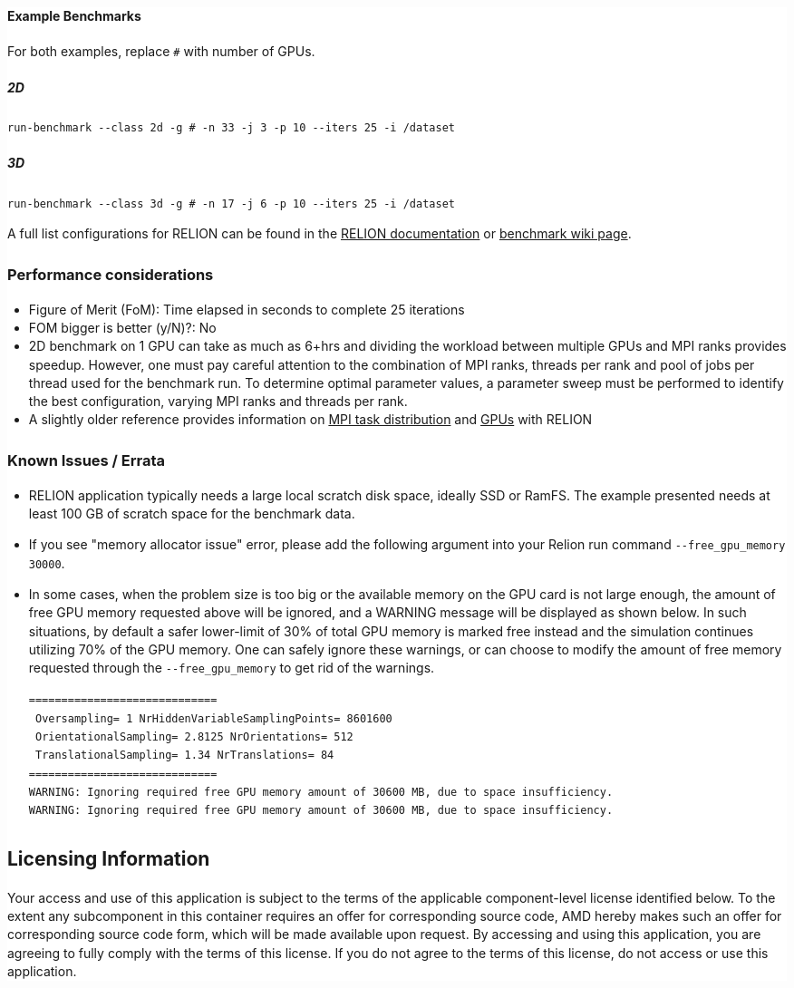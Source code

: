 #### Example Benchmarks
For both examples, replace `#` with number of GPUs. 
##### 2D
```
run-benchmark --class 2d -g # -n 33 -j 3 -p 10 --iters 25 -i /dataset
```

##### 3D
```
run-benchmark --class 3d -g # -n 17 -j 6 -p 10 --iters 25 -i /dataset
```

A full list configurations for RELION can be found in the [RELION documentation](https://relion.readthedocs.io/en/release-4.0/SPA_tutorial/index.html) or [benchmark wiki page](https://www3.mrc-lmb.cam.ac.uk/relion//index.php/Benchmarks_&_computer_hardware#Standard_benchmarks).


### Performance considerations

* Figure of Merit (FoM): Time elapsed in seconds to complete 25 iterations
* FOM bigger is better (y/N)?: No
* 2D benchmark on 1 GPU can take as much as 6+hrs and dividing the workload between multiple GPUs and MPI ranks provides speedup. However, one must pay careful attention to the combination of MPI ranks, threads per rank and pool of jobs per thread used for the benchmark run. To determine optimal parameter values, a parameter sweep must be performed to identify the best configuration, varying MPI ranks and threads per rank.
* A slightly older reference provides information on [MPI task distribution](https://hpc.nih.gov/apps/RELION/index.html#mpi) and [GPUs](https://hpc.nih.gov/apps/RELION/index.html#gpu) with RELION


### Known Issues / Errata
* RELION application typically needs a large local scratch disk space, ideally SSD or RamFS. The example presented needs at least 100 GB of scratch space for the benchmark data.
* If you see "memory allocator issue" error, please add the following argument into your Relion run command `--free_gpu_memory 30000`. 
* In some cases, when the problem size is too big or the available memory on the GPU card is not large enough, the amount of free GPU memory requested above will be ignored, and a WARNING message will be displayed as shown below. In such situations, by default a safer lower-limit of 30% of total GPU memory is marked free instead and the simulation continues utilizing 70% of the GPU memory. One can safely ignore these warnings, or can choose to modify the amount of free memory requested through the `--free_gpu_memory` to get rid of the warnings.    

  ```
  =============================
   Oversampling= 1 NrHiddenVariableSamplingPoints= 8601600
   OrientationalSampling= 2.8125 NrOrientations= 512
   TranslationalSampling= 1.34 NrTranslations= 84
  =============================
  WARNING: Ignoring required free GPU memory amount of 30600 MB, due to space insufficiency.
  WARNING: Ignoring required free GPU memory amount of 30600 MB, due to space insufficiency.
  ```

## Licensing Information
Your access and use of this application is subject to the terms of the applicable component-level license identified below. To the extent any subcomponent in this container requires an offer for corresponding source code, AMD hereby makes such an offer for corresponding source code form, which will be made available upon request. By accessing and using this application, you are agreeing to fully comply with the terms of this license. If you do not agree to the terms of this license, do not access or use this application.
